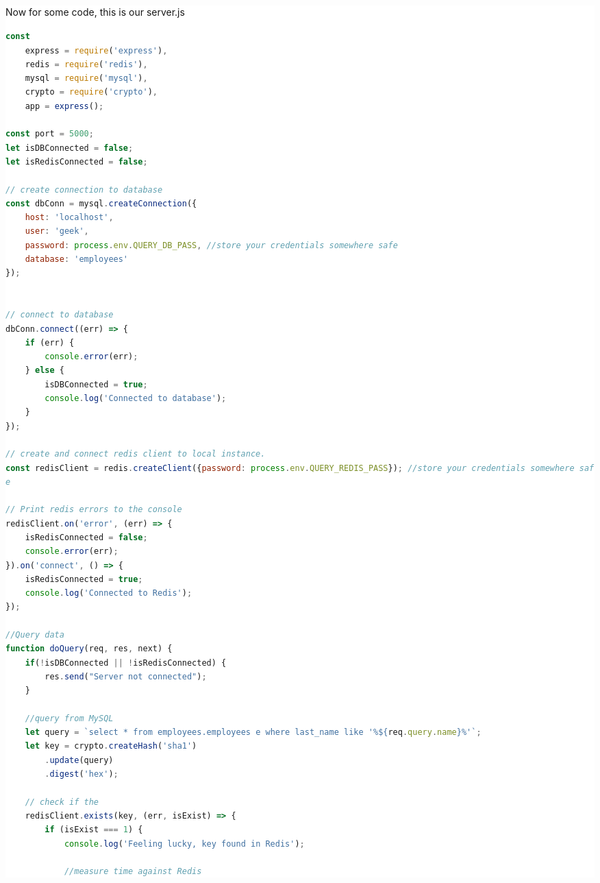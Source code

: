 Now for some code, this is our server.js

```javascript
const 
    express = require('express'),
    redis = require('redis'),
    mysql = require('mysql'),
    crypto = require('crypto'),
    app = express();

const port = 5000;
let isDBConnected = false;
let isRedisConnected = false;

// create connection to database
const dbConn = mysql.createConnection({
    host: 'localhost',
    user: 'geek',
    password: process.env.QUERY_DB_PASS, //store your credentials somewhere safe
    database: 'employees'
});


// connect to database
dbConn.connect((err) => {
    if (err) {
        console.error(err);
    } else {
        isDBConnected = true;
        console.log('Connected to database');
    }
});

// create and connect redis client to local instance.
const redisClient = redis.createClient({password: process.env.QUERY_REDIS_PASS}); //store your credentials somewhere safe

// Print redis errors to the console
redisClient.on('error', (err) => {
    isRedisConnected = false;
    console.error(err);
}).on('connect', () => {
    isRedisConnected = true;
    console.log('Connected to Redis');
});

//Query data
function doQuery(req, res, next) {
    if(!isDBConnected || !isRedisConnected) {
        res.send("Server not connected");
    }

    //query from MySQL
    let query = `select * from employees.employees e where last_name like '%${req.query.name}%'`;
    let key = crypto.createHash('sha1')
        .update(query)
        .digest('hex');
    
    // check if the     
    redisClient.exists(key, (err, isExist) => {
        if (isExist === 1) {
            console.log('Feeling lucky, key found in Redis');

            //measure time against Redis
```